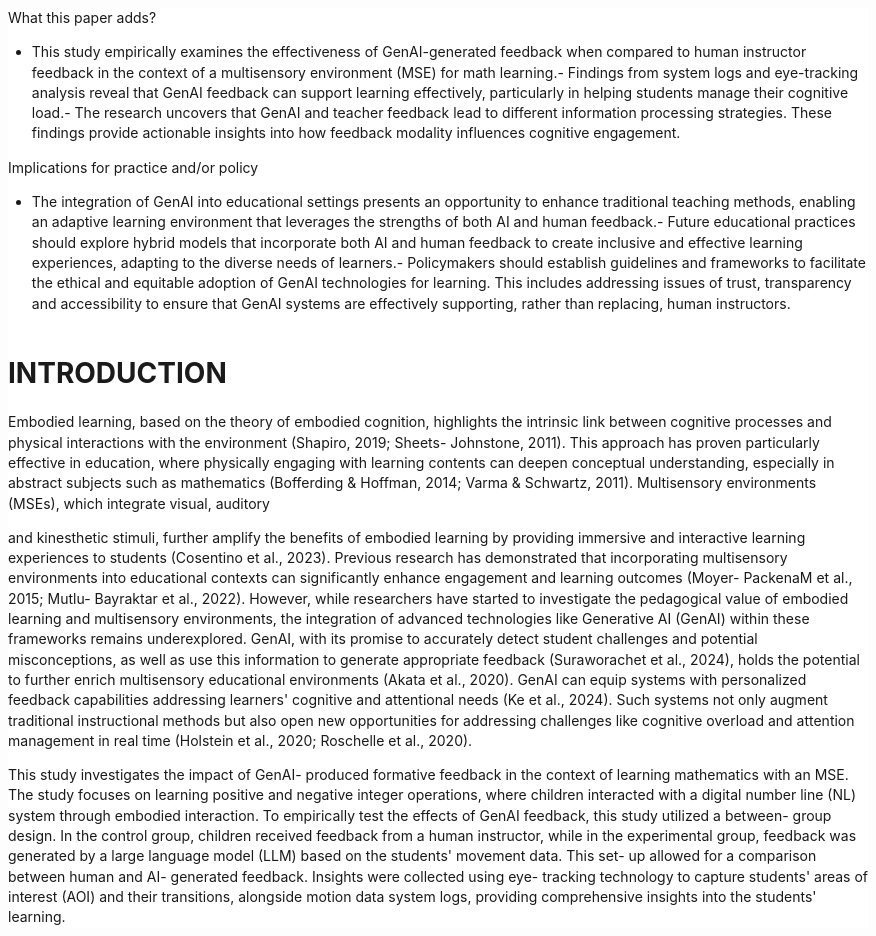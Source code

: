 What this paper adds?

- This study empirically examines the effectiveness of GenAI-generated feedback when compared to human instructor feedback in the context of a multisensory environment (MSE) for math learning.- Findings from system logs and eye-tracking analysis reveal that GenAI feedback can support learning effectively, particularly in helping students manage their cognitive load.- The research uncovers that GenAI and teacher feedback lead to different information processing strategies. These findings provide actionable insights into how feedback modality influences cognitive engagement.

Implications for practice and/or policy

- The integration of GenAI into educational settings presents an opportunity to enhance traditional teaching methods, enabling an adaptive learning environment that leverages the strengths of both AI and human feedback.- Future educational practices should explore hybrid models that incorporate both AI and human feedback to create inclusive and effective learning experiences, adapting to the diverse needs of learners.- Policymakers should establish guidelines and frameworks to facilitate the ethical and equitable adoption of GenAI technologies for learning. This includes addressing issues of trust, transparency and accessibility to ensure that GenAI systems are effectively supporting, rather than replacing, human instructors.

# INTRODUCTION

Embodied learning, based on the theory of embodied cognition, highlights the intrinsic link between cognitive processes and physical interactions with the environment (Shapiro, 2019; Sheets- Johnstone, 2011). This approach has proven particularly effective in education, where physically engaging with learning contents can deepen conceptual understanding, especially in abstract subjects such as mathematics (Bofferding & Hoffman, 2014; Varma & Schwartz, 2011). Multisensory environments (MSEs), which integrate visual, auditory

and kinesthetic stimuli, further amplify the benefits of embodied learning by providing immersive and interactive learning experiences to students (Cosentino et al., 2023). Previous research has demonstrated that incorporating multisensory environments into educational contexts can significantly enhance engagement and learning outcomes (Moyer- PackenaM et al., 2015; Mutlu- Bayraktar et al., 2022). However, while researchers have started to investigate the pedagogical value of embodied learning and multisensory environments, the integration of advanced technologies like Generative AI (GenAI) within these frameworks remains underexplored. GenAI, with its promise to accurately detect student challenges and potential misconceptions, as well as use this information to generate appropriate feedback (Suraworachet et al., 2024), holds the potential to further enrich multisensory educational environments (Akata et al., 2020). GenAI can equip systems with personalized feedback capabilities addressing learners' cognitive and attentional needs (Ke et al., 2024). Such systems not only augment traditional instructional methods but also open new opportunities for addressing challenges like cognitive overload and attention management in real time (Holstein et al., 2020; Roschelle et al., 2020).

This study investigates the impact of GenAI- produced formative feedback in the context of learning mathematics with an MSE. The study focuses on learning positive and negative integer operations, where children interacted with a digital number line (NL) system through embodied interaction. To empirically test the effects of GenAI feedback, this study utilized a between- group design. In the control group, children received feedback from a human instructor, while in the experimental group, feedback was generated by a large language model (LLM) based on the students' movement data. This set- up allowed for a comparison between human and AI- generated feedback. Insights were collected using eye- tracking technology to capture students' areas of interest (AOI) and their transitions, alongside motion data system logs, providing comprehensive insights into the students' learning.

